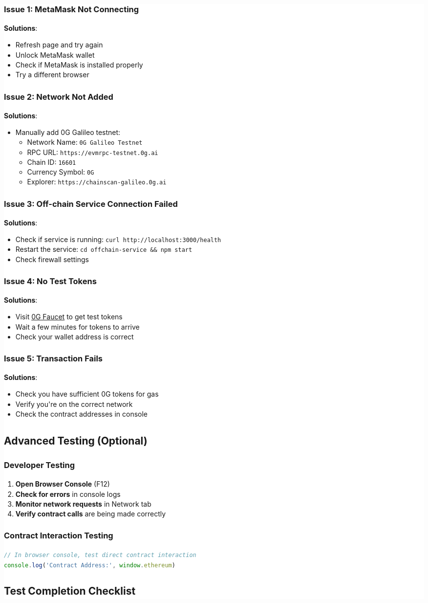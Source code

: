 ### Issue 1: MetaMask Not Connecting
**Solutions**:
- Refresh page and try again
- Unlock MetaMask wallet
- Check if MetaMask is installed properly
- Try a different browser

### Issue 2: Network Not Added
**Solutions**:
- Manually add 0G Galileo testnet:
  - Network Name: `0G Galileo Testnet`
  - RPC URL: `https://evmrpc-testnet.0g.ai`
  - Chain ID: `16601`
  - Currency Symbol: `0G`
  - Explorer: `https://chainscan-galileo.0g.ai`

### Issue 3: Off-chain Service Connection Failed
**Solutions**:
- Check if service is running: `curl http://localhost:3000/health`
- Restart the service: `cd offchain-service && npm start`
- Check firewall settings

### Issue 4: No Test Tokens
**Solutions**:
- Visit [0G Faucet](https://faucet.0g.ai) to get test tokens
- Wait a few minutes for tokens to arrive
- Check your wallet address is correct

### Issue 5: Transaction Fails
**Solutions**:
- Check you have sufficient 0G tokens for gas
- Verify you're on the correct network
- Check the contract addresses in console

## Advanced Testing (Optional)

### Developer Testing
1. **Open Browser Console** (F12)
2. **Check for errors** in console logs
3. **Monitor network requests** in Network tab
4. **Verify contract calls** are being made correctly

### Contract Interaction Testing
```javascript
// In browser console, test direct contract interaction
console.log('Contract Address:', window.ethereum)
```

## Test Completion Checklist
